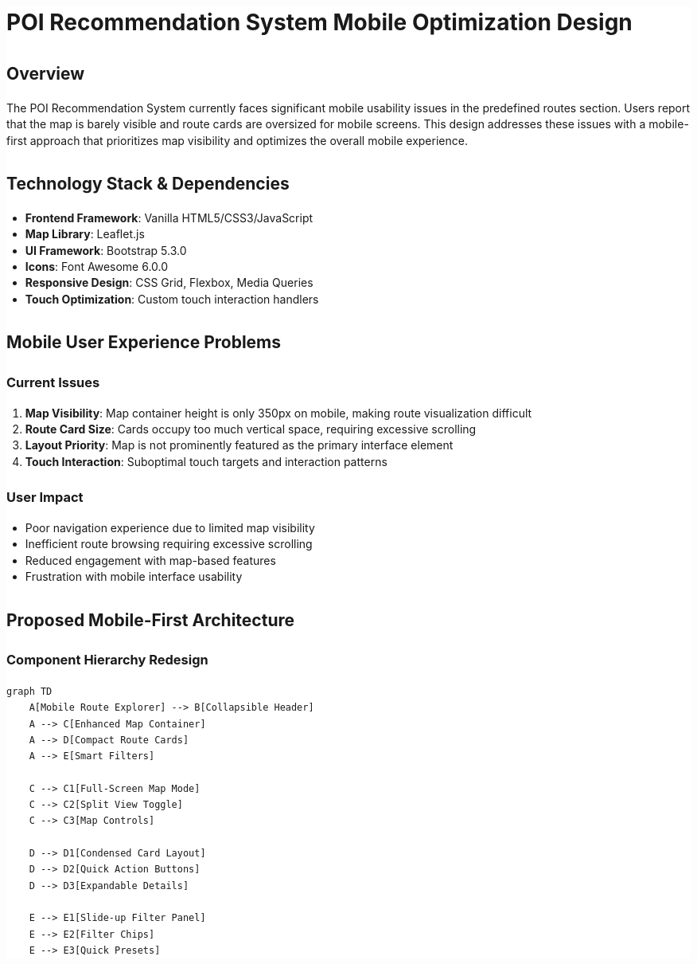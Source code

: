 # POI Recommendation System Mobile Optimization Design

## Overview

The POI Recommendation System currently faces significant mobile usability issues in the predefined routes section. Users report that the map is barely visible and route cards are oversized for mobile screens. This design addresses these issues with a mobile-first approach that prioritizes map visibility and optimizes the overall mobile experience.

## Technology Stack & Dependencies

- **Frontend Framework**: Vanilla HTML5/CSS3/JavaScript
- **Map Library**: Leaflet.js
- **UI Framework**: Bootstrap 5.3.0
- **Icons**: Font Awesome 6.0.0
- **Responsive Design**: CSS Grid, Flexbox, Media Queries
- **Touch Optimization**: Custom touch interaction handlers

## Mobile User Experience Problems

### Current Issues
1. **Map Visibility**: Map container height is only 350px on mobile, making route visualization difficult
2. **Route Card Size**: Cards occupy too much vertical space, requiring excessive scrolling
3. **Layout Priority**: Map is not prominently featured as the primary interface element
4. **Touch Interaction**: Suboptimal touch targets and interaction patterns

### User Impact
- Poor navigation experience due to limited map visibility
- Inefficient route browsing requiring excessive scrolling
- Reduced engagement with map-based features
- Frustration with mobile interface usability

## Proposed Mobile-First Architecture

### Component Hierarchy Redesign

```mermaid
graph TD
    A[Mobile Route Explorer] --> B[Collapsible Header]
    A --> C[Enhanced Map Container]
    A --> D[Compact Route Cards]
    A --> E[Smart Filters]
    
    C --> C1[Full-Screen Map Mode]
    C --> C2[Split View Toggle]
    C --> C3[Map Controls]
    
    D --> D1[Condensed Card Layout]
    D --> D2[Quick Action Buttons]
    D --> D3[Expandable Details]
    
    E --> E1[Slide-up Filter Panel]
    E --> E2[Filter Chips]
    E --> E3[Quick Presets]
```
